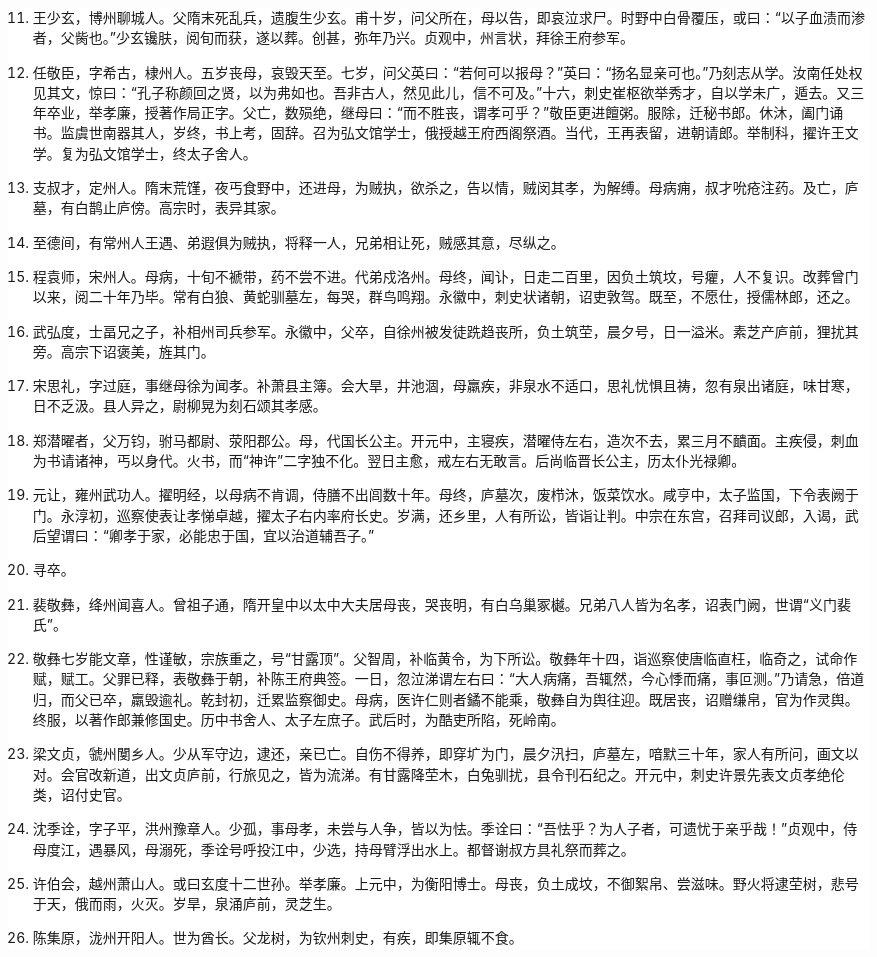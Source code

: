 11. <span id="列传第一百二十_孝友-11"></span>
王少玄，博州聊城人。父隋末死乱兵，遗腹生少玄。甫十岁，问父所在，母以告，即哀泣求尸。时野中白骨覆压，或曰：“以子血渍而渗者，父胔也。”少玄镵肤，阅旬而获，遂以葬。创甚，弥年乃兴。贞观中，州言状，拜徐王府参军。

12. <span id="列传第一百二十_孝友-12"></span>
任敬臣，字希古，棣州人。五岁丧母，哀毁天至。七岁，问父英曰：“若何可以报母？”英曰：“扬名显亲可也。”乃刻志从学。汝南任处权见其文，惊曰：“孔子称颜回之贤，以为弗如也。吾非古人，然见此儿，信不可及。”十六，刺史崔枢欲举秀才，自以学未广，遁去。又三年卒业，举孝廉，授著作局正字。父亡，数殒绝，继母曰：“而不胜丧，谓孝可乎？”敬臣更进饘粥。服除，迁秘书郎。休沐，阖门诵书。监虞世南器其人，岁终，书上考，固辞。召为弘文馆学士，俄授越王府西阁祭酒。当代，王再表留，进朝请郎。举制科，擢许王文学。复为弘文馆学士，终太子舍人。

13. <span id="列传第一百二十_孝友-13"></span>
支叔才，定州人。隋末荒馑，夜丐食野中，还进母，为贼执，欲杀之，告以情，贼闵其孝，为解缚。母病痈，叔才吮疮注药。及亡，庐墓，有白鹊止庐傍。高宗时，表异其家。

14. <span id="列传第一百二十_孝友-14"></span>
至德间，有常州人王遇、弟遐俱为贼执，将释一人，兄弟相让死，贼感其意，尽纵之。

15. <span id="列传第一百二十_孝友-15"></span>
程袁师，宋州人。母病，十旬不褫带，药不尝不进。代弟戍洛州。母终，闻讣，日走二百里，因负土筑坟，号癯，人不复识。改葬曾门以来，阅二十年乃毕。常有白狼、黄蛇驯墓左，每哭，群鸟鸣翔。永徽中，刺史状诸朝，诏吏敦驾。既至，不愿仕，授儒林郎，还之。

16. <span id="列传第一百二十_孝友-16"></span>
武弘度，士畐兄之子，补相州司兵参军。永徽中，父卒，自徐州被发徒跣趋丧所，负土筑茔，晨夕号，日一溢米。素芝产庐前，狸扰其旁。高宗下诏褒美，旌其门。

17. <span id="列传第一百二十_孝友-17"></span>
宋思礼，字过庭，事继母徐为闻孝。补萧县主簿。会大旱，井池涸，母羸疾，非泉水不适口，思礼忧惧且祷，忽有泉出诸庭，味甘寒，日不乏汲。县人异之，尉柳晃为刻石颂其孝感。

18. <span id="列传第一百二十_孝友-18"></span>
郑潜曜者，父万钧，驸马都尉、荥阳郡公。母，代国长公主。开元中，主寝疾，潜曜侍左右，造次不去，累三月不靧面。主疾侵，刺血为书请诸神，丐以身代。火书，而“神许”二字独不化。翌日主愈，戒左右无敢言。后尚临晋长公主，历太仆光禄卿。

19. <span id="列传第一百二十_孝友-19"></span>
元让，雍州武功人。擢明经，以母病不肯调，侍膳不出闾数十年。母终，庐墓次，废栉沐，饭菜饮水。咸亨中，太子监国，下令表阙于门。永淳初，巡察使表让孝悌卓越，擢太子右内率府长史。岁满，还乡里，人有所讼，皆诣让判。中宗在东宫，召拜司议郎，入谒，武后望谓曰：“卿孝于家，必能忠于国，宜以治道辅吾子。”

20. <span id="列传第一百二十_孝友-20"></span>
寻卒。

21. <span id="列传第一百二十_孝友-21"></span>
裴敬彝，绛州闻喜人。曾祖子通，隋开皇中以太中大夫居母丧，哭丧明，有白乌巢冢樾。兄弟八人皆为名孝，诏表门阙，世谓“义门裴氏”。

22. <span id="列传第一百二十_孝友-22"></span>
敬彝七岁能文章，性谨敏，宗族重之，号“甘露顶”。父智周，补临黄令，为下所讼。敬彝年十四，诣巡察使唐临直枉，临奇之，试命作赋，赋工。父罪已释，表敬彝于朝，补陈王府典签。一日，忽泣涕谓左右曰：“大人病痛，吾辄然，今心悸而痛，事叵测。”乃请急，倍道归，而父已卒，羸毁逾礼。乾封初，迁累监察御史。母病，医许仁则者鐍不能乘，敬彝自为舆往迎。既居丧，诏赠缣帛，官为作灵舆。终服，以著作郎兼修国史。历中书舍人、太子左庶子。武后时，为酷吏所陷，死岭南。

23. <span id="列传第一百二十_孝友-23"></span>
梁文贞，虢州閺乡人。少从军守边，逮还，亲已亡。自伤不得养，即穿圹为门，晨夕汛扫，庐墓左，喑默三十年，家人有所问，画文以对。会官改新道，出文贞庐前，行旅见之，皆为流涕。有甘露降茔木，白兔驯扰，县令刊石纪之。开元中，刺史许景先表文贞孝绝伦类，诏付史官。

24. <span id="列传第一百二十_孝友-24"></span>
沈季诠，字子平，洪州豫章人。少孤，事母孝，未尝与人争，皆以为怯。季诠曰：“吾怯乎？为人子者，可遗忧于亲乎哉！”贞观中，侍母度江，遇暴风，母溺死，季诠号呼投江中，少选，持母臂浮出水上。都督谢叔方具礼祭而葬之。

25. <span id="列传第一百二十_孝友-25"></span>
许伯会，越州萧山人。或曰玄度十二世孙。举孝廉。上元中，为衡阳博士。母丧，负土成坟，不御絮帛、尝滋味。野火将逮茔树，悲号于天，俄而雨，火灭。岁旱，泉涌庐前，灵芝生。

26. <span id="列传第一百二十_孝友-26"></span>
陈集原，泷州开阳人。世为酋长。父龙树，为钦州刺史，有疾，即集原辄不食。
